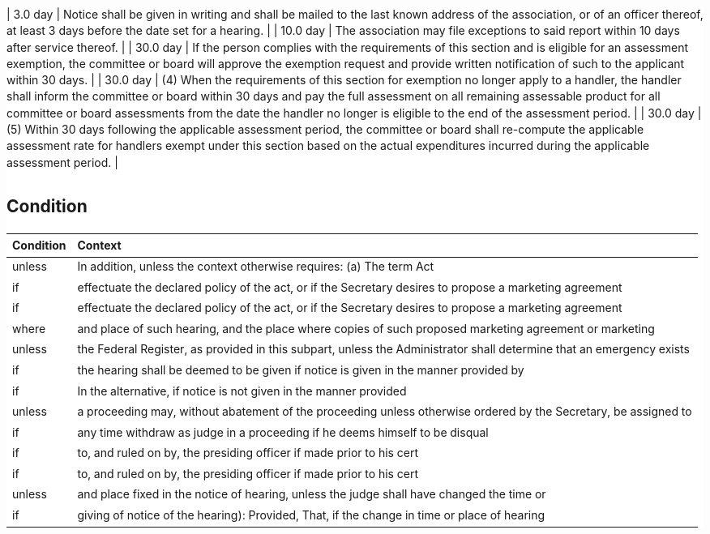| 3.0 day    | Notice shall be given in writing and shall be mailed to the last known address of the association, or of an officer thereof, at least 3 days before the date set for a hearing.                                                                                                                                                                                                                                                                                                                                                                                                                                                                                                                                 |
| 10.0 day   | The association may file exceptions to said report within 10 days after service thereof.                                                                                                                                                                                                                                                                                                                                                                                                                                                                                                                                                                                                                        |
| 30.0 day   | If the person complies with the requirements of this section and is eligible for an assessment exemption, the committee or board will approve the exemption request and provide written notification of such to the applicant within 30 days.                                                                                                                                                                                                                                                                                                                                                                                                                                                                   |
| 30.0 day   | (4) When the requirements of this section for exemption no longer apply to a handler, the handler shall inform the committee or board within 30 days and pay the full assessment on all remaining assessable product for all committee or board assessments from the date the handler no longer is eligible to the end of the assessment period.                                                                                                                                                                                                                                                                                                                                                                |
| 30.0 day   | (5) Within 30 days following the applicable assessment period, the committee or board shall re-compute the applicable assessment rate for handlers exempt under this section based on the actual expenditures incurred during the applicable assessment period.                                                                                                                                                                                                                                                                                                                                                                                                                                                 |


## Condition

| Condition      | Context                                                                                                                                    |
|:---------------|:-------------------------------------------------------------------------------------------------------------------------------------------|
| unless         | In addition,  unless the context otherwise requires: (a) The term Act                                                                      |
| if             | effectuate the declared policy of the act, or if the Secretary desires to propose a marketing agreement                                    |
| if             | effectuate the declared policy of the act, or if the Secretary desires to propose a marketing agreement                                    |
| where          | and place of such hearing, and the place where copies of such proposed marketing agreement or marketing                                    |
| unless         | the Federal Register, as provided in this subpart, unless the Administrator shall determine that an emergency exists                       |
| if             | the hearing shall be deemed to be given if notice is given in the manner provided by                                                       |
| if             | In the alternative,  if notice is not given in the manner provided                                                                         |
| unless         | a proceeding may, without abatement of the proceeding unless otherwise ordered by the Secretary, be assigned to                            |
| if             | any time withdraw as judge in a proceeding if  he deems himself to be disqual                                                              |
| if             | to, and ruled on by, the presiding officer if  made prior to his cert                                                                      |
| if             | to, and ruled on by, the presiding officer if  made prior to his cert                                                                      |
| unless         | and place fixed in the notice of hearing, unless the judge shall have changed the time or                                                  |
| if             | giving of notice of the hearing): Provided, That, if the change in time or place of hearing                                                |